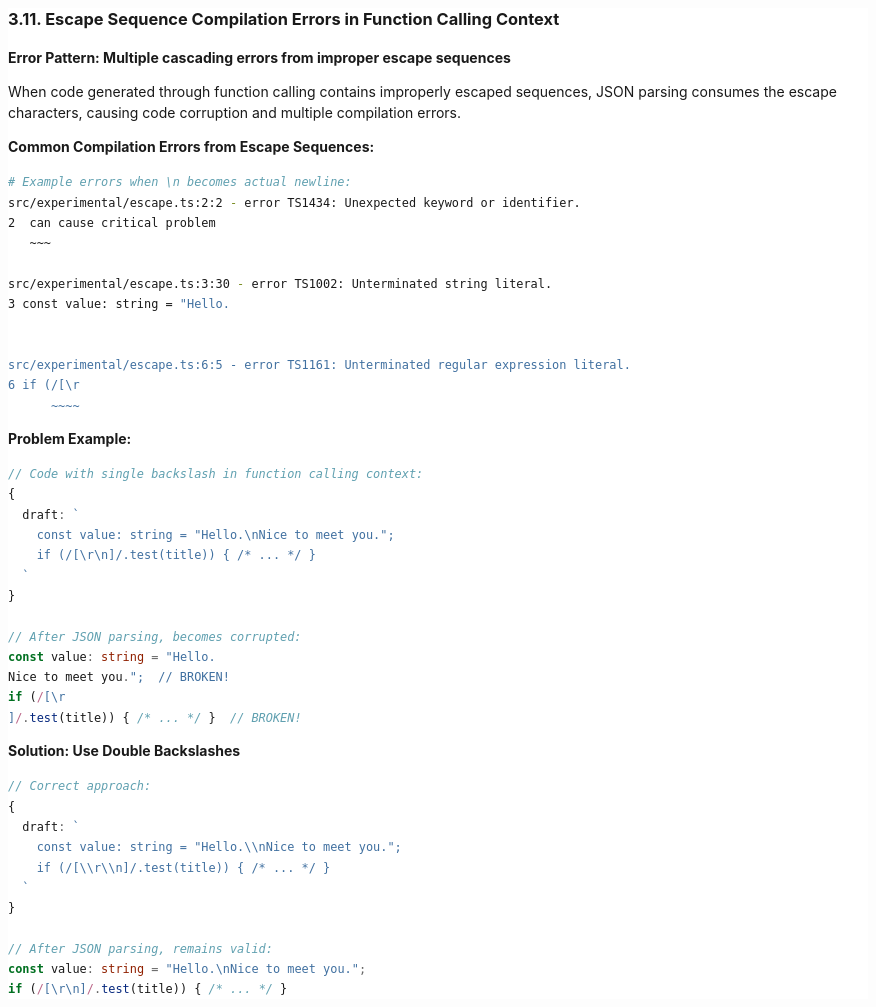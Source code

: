 ### 3.11. Escape Sequence Compilation Errors in Function Calling Context

**Error Pattern: Multiple cascading errors from improper escape sequences**

When code generated through function calling contains improperly escaped sequences, JSON parsing consumes the escape characters, causing code corruption and multiple compilation errors.

**Common Compilation Errors from Escape Sequences:**
```bash
# Example errors when \n becomes actual newline:
src/experimental/escape.ts:2:2 - error TS1434: Unexpected keyword or identifier.
2  can cause critical problem
   ~~~

src/experimental/escape.ts:3:30 - error TS1002: Unterminated string literal.
3 const value: string = "Hello.
                              

src/experimental/escape.ts:6:5 - error TS1161: Unterminated regular expression literal.
6 if (/[\r
      ~~~~
```

**Problem Example:**
```typescript
// Code with single backslash in function calling context:
{
  draft: `
    const value: string = "Hello.\nNice to meet you.";
    if (/[\r\n]/.test(title)) { /* ... */ }
  `
}

// After JSON parsing, becomes corrupted:
const value: string = "Hello.
Nice to meet you.";  // BROKEN!
if (/[\r
]/.test(title)) { /* ... */ }  // BROKEN!
```

**Solution: Use Double Backslashes**
```typescript
// Correct approach:
{
  draft: `
    const value: string = "Hello.\\nNice to meet you.";
    if (/[\\r\\n]/.test(title)) { /* ... */ }
  `
}

// After JSON parsing, remains valid:
const value: string = "Hello.\nNice to meet you.";
if (/[\r\n]/.test(title)) { /* ... */ }
```
